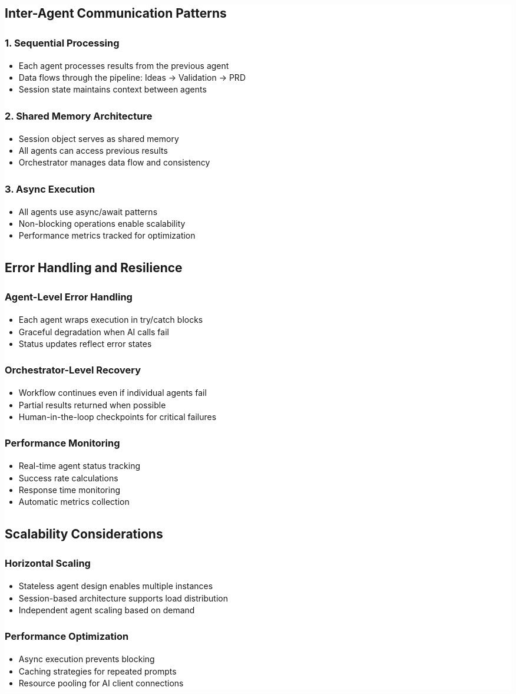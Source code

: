 ## Inter-Agent Communication Patterns

### 1. **Sequential Processing**
- Each agent processes results from the previous agent
- Data flows through the pipeline: Ideas → Validation → PRD
- Session state maintains context between agents

### 2. **Shared Memory Architecture**
- Session object serves as shared memory
- All agents can access previous results
- Orchestrator manages data flow and consistency

### 3. **Async Execution**
- All agents use async/await patterns
- Non-blocking operations enable scalability
- Performance metrics tracked for optimization

## Error Handling and Resilience

### **Agent-Level Error Handling**
- Each agent wraps execution in try/catch blocks
- Graceful degradation when AI calls fail
- Status updates reflect error states

### **Orchestrator-Level Recovery**
- Workflow continues even if individual agents fail
- Partial results returned when possible
- Human-in-the-loop checkpoints for critical failures

### **Performance Monitoring**
- Real-time agent status tracking
- Success rate calculations
- Response time monitoring
- Automatic metrics collection

## Scalability Considerations

### **Horizontal Scaling**
- Stateless agent design enables multiple instances
- Session-based architecture supports load distribution
- Independent agent scaling based on demand

### **Performance Optimization**
- Async execution prevents blocking
- Caching strategies for repeated prompts
- Resource pooling for AI client connections
